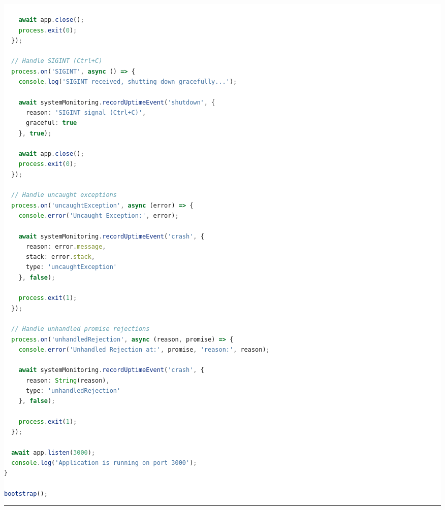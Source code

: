 ```typescript
    
    await app.close();
    process.exit(0);
  });
  
  // Handle SIGINT (Ctrl+C)
  process.on('SIGINT', async () => {
    console.log('SIGINT received, shutting down gracefully...');
    
    await systemMonitoring.recordUptimeEvent('shutdown', {
      reason: 'SIGINT signal (Ctrl+C)',
      graceful: true
    }, true);
    
    await app.close();
    process.exit(0);
  });
  
  // Handle uncaught exceptions
  process.on('uncaughtException', async (error) => {
    console.error('Uncaught Exception:', error);
    
    await systemMonitoring.recordUptimeEvent('crash', {
      reason: error.message,
      stack: error.stack,
      type: 'uncaughtException'
    }, false);
    
    process.exit(1);
  });
  
  // Handle unhandled promise rejections
  process.on('unhandledRejection', async (reason, promise) => {
    console.error('Unhandled Rejection at:', promise, 'reason:', reason);
    
    await systemMonitoring.recordUptimeEvent('crash', {
      reason: String(reason),
      type: 'unhandledRejection'
    }, false);
    
    process.exit(1);
  });
  
  await app.listen(3000);
  console.log('Application is running on port 3000');
}

bootstrap();
```

---

